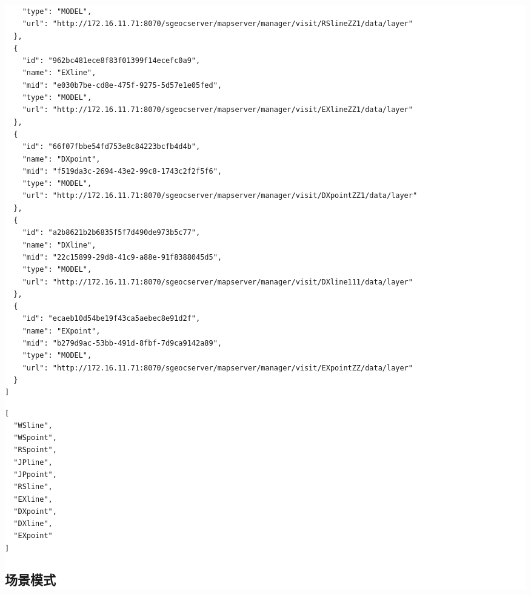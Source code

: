 ```
    "type": "MODEL",
    "url": "http://172.16.11.71:8070/sgeocserver/mapserver/manager/visit/RSlineZZ1/data/layer"
  },
  {
    "id": "962bc481ece8f83f01399f14ecefc0a9",
    "name": "EXline",
    "mid": "e030b7be-cd8e-475f-9275-5d57e1e05fed",
    "type": "MODEL",
    "url": "http://172.16.11.71:8070/sgeocserver/mapserver/manager/visit/EXlineZZ1/data/layer"
  },
  {
    "id": "66f07fbbe54fd753e8c84223bcfb4d4b",
    "name": "DXpoint",
    "mid": "f519da3c-2694-43e2-99c8-1743c2f2f5f6",
    "type": "MODEL",
    "url": "http://172.16.11.71:8070/sgeocserver/mapserver/manager/visit/DXpointZZ1/data/layer"
  },
  {
    "id": "a2b8621b2b6835f5f7d490de973b5c77",
    "name": "DXline",
    "mid": "22c15899-29d8-41c9-a88e-91f8388045d5",
    "type": "MODEL",
    "url": "http://172.16.11.71:8070/sgeocserver/mapserver/manager/visit/DXline111/data/layer"
  },
  {
    "id": "ecaeb10d54be19f43ca5aebec8e91d2f",
    "name": "EXpoint",
    "mid": "b279d9ac-53bb-491d-8fbf-7d9ca9142a89",
    "type": "MODEL",
    "url": "http://172.16.11.71:8070/sgeocserver/mapserver/manager/visit/EXpointZZ/data/layer"
  }
]
```

```
[
  "WSline",
  "WSpoint",
  "RSpoint",
  "JPline",
  "JPpoint",
  "RSline",
  "EXline",
  "DXpoint",
  "DXline",
  "EXpoint"
]
```



## 场景模式
